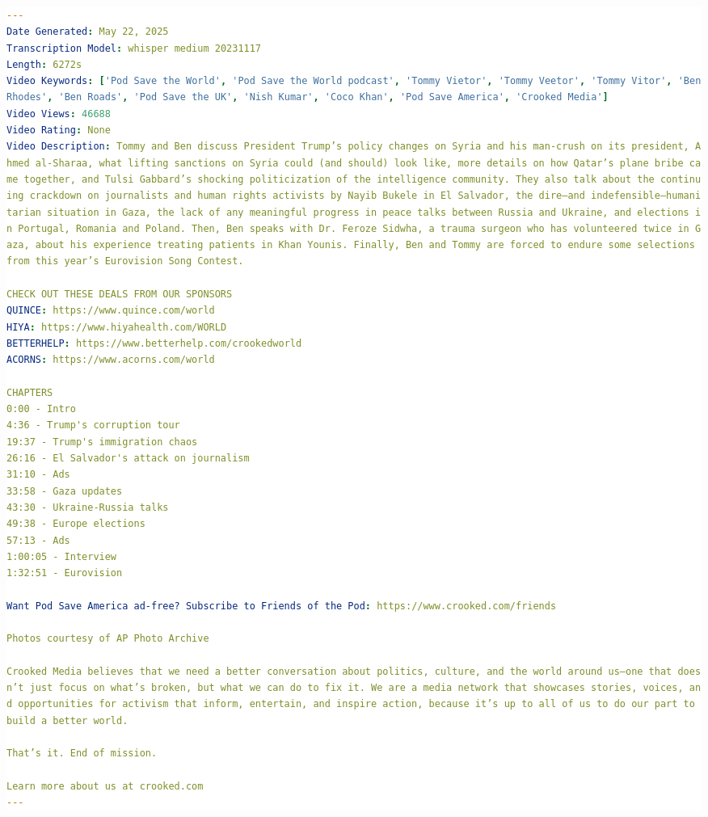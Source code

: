 ```yaml
---
Date Generated: May 22, 2025
Transcription Model: whisper medium 20231117
Length: 6272s
Video Keywords: ['Pod Save the World', 'Pod Save the World podcast', 'Tommy Vietor', 'Tommy Veetor', 'Tommy Vitor', 'Ben Rhodes', 'Ben Roads', 'Pod Save the UK', 'Nish Kumar', 'Coco Khan', 'Pod Save America', 'Crooked Media']
Video Views: 46688
Video Rating: None
Video Description: Tommy and Ben discuss President Trump’s policy changes on Syria and his man-crush on its president, Ahmed al-Sharaa, what lifting sanctions on Syria could (and should) look like, more details on how Qatar’s plane bribe came together, and Tulsi Gabbard’s shocking politicization of the intelligence community. They also talk about the continuing crackdown on journalists and human rights activists by Nayib Bukele in El Salvador, the dire–and indefensible–humanitarian situation in Gaza, the lack of any meaningful progress in peace talks between Russia and Ukraine, and elections in Portugal, Romania and Poland. Then, Ben speaks with Dr. Feroze Sidwha, a trauma surgeon who has volunteered twice in Gaza, about his experience treating patients in Khan Younis. Finally, Ben and Tommy are forced to endure some selections from this year’s Eurovision Song Contest.

CHECK OUT THESE DEALS FROM OUR SPONSORS 
QUINCE: https://www.quince.com/world 
HIYA: https://www.hiyahealth.com/WORLD 
BETTERHELP: https://www.betterhelp.com/crookedworld 
ACORNS: https://www.acorns.com/world 

CHAPTERS
0:00 - Intro 
4:36 - Trump's corruption tour
19:37 - Trump's immigration chaos 
26:16 - El Salvador's attack on journalism 
31:10 - Ads 
33:58 - Gaza updates 
43:30 - Ukraine-Russia talks 
49:38 - Europe elections
57:13 - Ads
1:00:05 - Interview
1:32:51 - Eurovision 

Want Pod Save America ad-free? Subscribe to Friends of the Pod: https://www.crooked.com/friends

Photos courtesy of AP Photo Archive

Crooked Media believes that we need a better conversation about politics, culture, and the world around us—one that doesn’t just focus on what’s broken, but what we can do to fix it. We are a media network that showcases stories, voices, and opportunities for activism that inform, entertain, and inspire action, because it’s up to all of us to do our part to build a better world.

That’s it. End of mission.

Learn more about us at crooked.com
---
```

